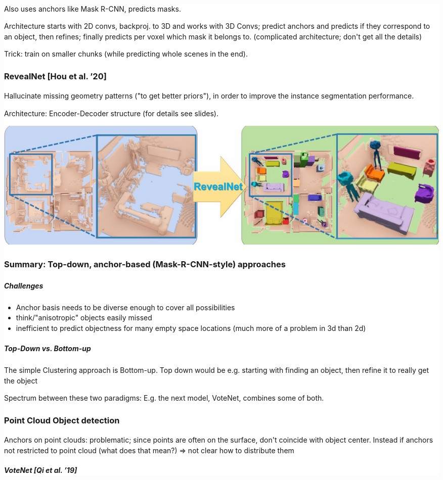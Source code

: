 Also uses anchors like Mask R-CNN, predicts masks.

Architecture starts with 2D convs, backproj. to 3D and works with 3D Convs; predict anchors and predicts if they correspond to an object, then refines; finally predicts per voxel which mask it belongs to.
(complicated architecture; don't get all the details)

Trick: train on smaller chunks (while predicting whole scenes in the end).

### RevealNet \[Hou et al. ’20\]

Hallucinate missing geometry patterns ("to get better priors"), in order to improve the instance segmentation performance.

Architecture: Encoder-Decoder structure (for details see slides).

![reveal-net.png](reveal-net.png)

### Summary: Top-down, anchor-based (Mask-R-CNN-style) approaches

##### Challenges

* Anchor basis needs to be diverse enough to cover all possibilities
* think/"anisotropic" objects easily missed
* inefficient to predict objectness for many empty space locations (much more of a problem in 3d than 2d)

##### Top-Down vs. Bottom-up

The simple Clustering approach is Bottom-up.
Top down would be e.g. starting with finding an object, then refine it to really get the object

Spectrum between these two paradigms: E.g. the next model, VoteNet, combines some of both.

### Point Cloud Object detection

Anchors on point clouds: problematic; since points are often on the surface, don't coincide with object center. Instead if anchors not restricted to point cloud (what does that mean?) => not clear how to distribute them

##### VoteNet \[Qi et al. ’19\]
